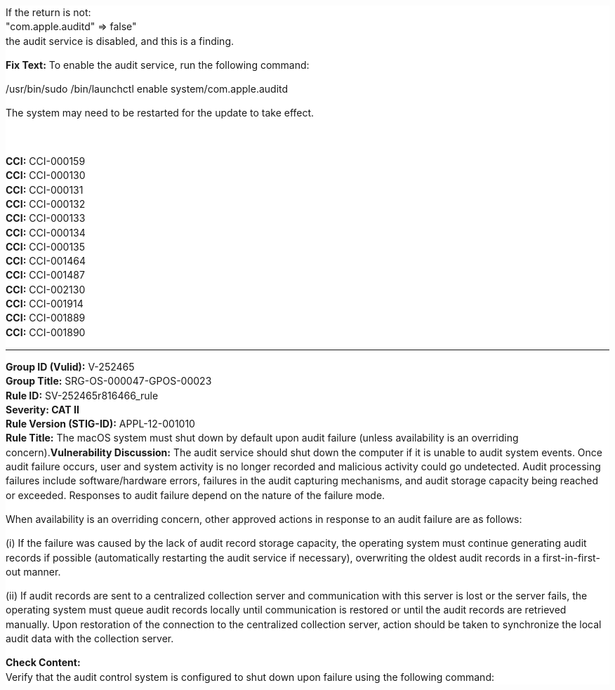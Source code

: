 If the return is not:  
"com.apple.auditd" => false"  
the audit service is disabled, and this is a finding.

  
**Fix Text:** To enable the audit service, run the following command:

/usr/bin/sudo /bin/launchctl enable system/com.apple.auditd

The system may need to be restarted for the update to take effect.

   
  
**CCI:** CCI-000159  
**CCI:** CCI-000130  
**CCI:** CCI-000131  
**CCI:** CCI-000132  
**CCI:** CCI-000133  
**CCI:** CCI-000134  
**CCI:** CCI-000135  
**CCI:** CCI-001464  
**CCI:** CCI-001487  
**CCI:** CCI-002130  
**CCI:** CCI-001914  
**CCI:** CCI-001889  
**CCI:** CCI-001890  

___

**Group ID (Vulid):** V-252465  
**Group Title:** SRG-OS-000047-GPOS-00023  
**Rule ID:** SV-252465r816466\_rule  
**Severity: CAT II**  
**Rule Version (STIG-ID):** APPL-12-001010  
**Rule Title:** The macOS system must shut down by default upon audit failure (unless availability is an overriding concern).**Vulnerability Discussion:** The audit service should shut down the computer if it is unable to audit system events. Once audit failure occurs, user and system activity is no longer recorded and malicious activity could go undetected. Audit processing failures include software/hardware errors, failures in the audit capturing mechanisms, and audit storage capacity being reached or exceeded. Responses to audit failure depend on the nature of the failure mode.

When availability is an overriding concern, other approved actions in response to an audit failure are as follows:

(i) If the failure was caused by the lack of audit record storage capacity, the operating system must continue generating audit records if possible (automatically restarting the audit service if necessary), overwriting the oldest audit records in a first-in-first-out manner.

(ii) If audit records are sent to a centralized collection server and communication with this server is lost or the server fails, the operating system must queue audit records locally until communication is restored or until the audit records are retrieved manually. Upon restoration of the connection to the centralized collection server, action should be taken to synchronize the local audit data with the collection server.

**Check Content:**   
Verify that the audit control system is configured to shut down upon failure using the following command:
